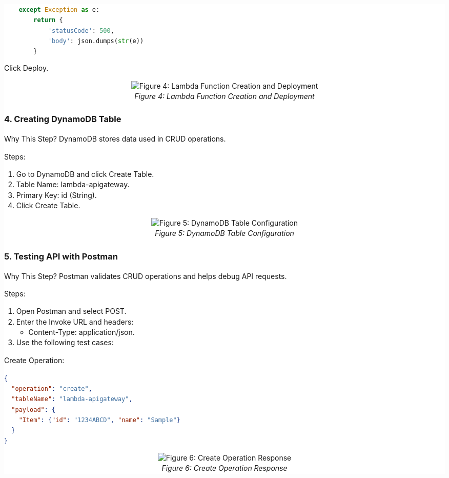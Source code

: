 ```python
    except Exception as e:
        return {
            'statusCode': 500,
            'body': json.dumps(str(e))
        }
```

Click Deploy.


<p align="center">
  <img src="https://github.com/user-attachments/assets/f6aa7186-0a1a-4bc9-87e2-d06ebac9dec8" alt="Figure 4: Lambda Function Creation and Deployment">
  <br>
  <em>Figure 4: Lambda Function Creation and Deployment</em>
</p>

### 4. Creating DynamoDB Table
Why This Step? DynamoDB stores data used in CRUD operations.

Steps:
1. Go to DynamoDB and click Create Table.
2. Table Name: lambda-apigateway.
3. Primary Key: id (String).
4. Click Create Table.

<p align="center">
  <img src="https://github.com/user-attachments/assets/333b823c-57b6-44e0-b5fd-b722eb911a67" alt="Figure 5: DynamoDB Table Configuration">
  <br>
  <em>Figure 5: DynamoDB Table Configuration</em>
</p>

### 5. Testing API with Postman
Why This Step? Postman validates CRUD operations and helps debug API requests.

Steps:
1. Open Postman and select POST.
2. Enter the Invoke URL and headers:
   - Content-Type: application/json.
3. Use the following test cases:

Create Operation:
```json
{
  "operation": "create",
  "tableName": "lambda-apigateway",
  "payload": {
    "Item": {"id": "1234ABCD", "name": "Sample"}
  }
}
```

<p align="center">
  <img src="https://github.com/user-attachments/assets/c15edcb2-ef1f-4d8b-8424-3a1f024d5a22" alt="Figure 6: Create Operation Response">
  <br>
  <em>Figure 6: Create Operation Response</em>
</p>
